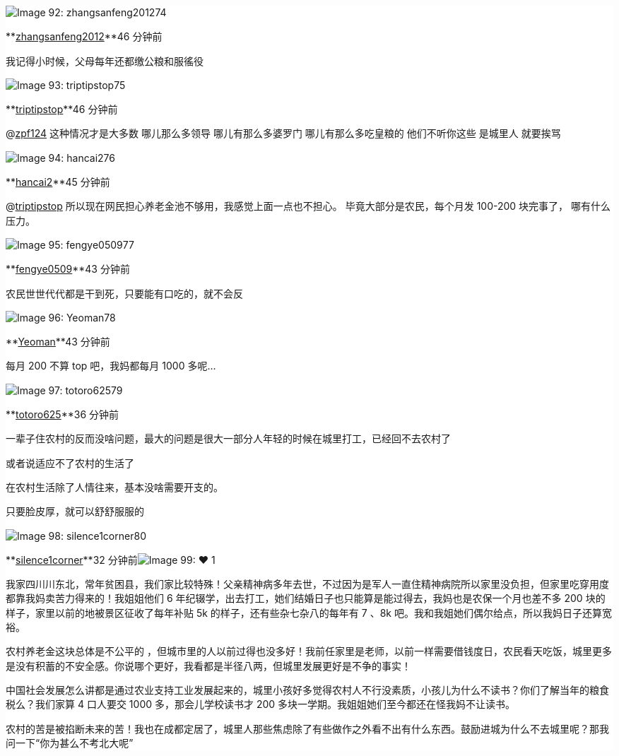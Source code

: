 ![Image 92: zhangsanfeng2012](https://cdn.v2ex.com/avatar/1141/52a0/506374_normal.png?m=1720598533)74

**[zhangsanfeng2012](https://www.v2ex.com/member/zhangsanfeng2012)**46 分钟前

我记得小时候，父母每年还都缴公粮和服徭役

![Image 93: triptipstop](https://cdn.v2ex.com/gravatar/202caa04b45477afae85c33921960b21?s=48&d=retro)75

**[triptipstop](https://www.v2ex.com/member/triptipstop)**46 分钟前

@[zpf124](https://www.v2ex.com/member/zpf124) 这种情况才是大多数 哪儿那么多领导 哪儿有那么多婆罗门 哪儿有那么多吃皇粮的 他们不听你这些 是城里人 就要挨骂

![Image 94: hancai2](https://cdn.v2ex.com/gravatar/40d145f430860e8196db7bb3b0424568?s=48&d=retro)76

**[hancai2](https://www.v2ex.com/member/hancai2)**45 分钟前

@[triptipstop](https://www.v2ex.com/member/triptipstop) 所以现在网民担心养老金池不够用，我感觉上面一点也不担心。 毕竟大部分是农民，每个月发 100-200 块完事了， 哪有什么压力。

![Image 95: fengye0509](https://cdn.v2ex.com/gravatar/6f15345c01d0fecbf83236793e6bb835?s=48&d=retro)77

**[fengye0509](https://www.v2ex.com/member/fengye0509)**43 分钟前

农民世世代代都是干到死，只要能有口吃的，就不会反

![Image 96: Yeoman](https://cdn.v2ex.com/gravatar/571bda577fcc569e80e8672d4f83442c?s=48&d=retro)78

**[Yeoman](https://www.v2ex.com/member/Yeoman)**43 分钟前

每月 200 不算 top 吧，我妈都每月 1000 多呢...

![Image 97: totoro625](https://cdn.v2ex.com/avatar/6908/4fd5/157759_normal.png?m=1745568035)79

**[totoro625](https://www.v2ex.com/member/totoro625)**36 分钟前

一辈子住农村的反而没啥问题，最大的问题是很大一部分人年轻的时候在城里打工，已经回不去农村了

或者说适应不了农村的生活了

在农村生活除了人情往来，基本没啥需要开支的。

只要脸皮厚，就可以舒舒服服的

![Image 98: silence1corner](https://cdn.v2ex.com/avatar/52cb/649e/276066_normal.png?m=1590565099)80

**[silence1corner](https://www.v2ex.com/member/silence1corner)**32 分钟前![Image 99: ❤️](https://www.v2ex.com/static/img/heart_neue_red.png?v=16ec2dd0a880be6edda1e4a2e35754b3) 1

我家四川川东北，常年贫困县，我们家比较特殊！父亲精神病多年去世，不过因为是军人一直住精神病院所以家里没负担，但家里吃穿用度都靠我妈卖苦力得来的！我姐姐他们 6 年纪辍学，出去打工，她们结婚日子也只能算是能过得去，我妈也是农保一个月也差不多 200 块的样子，家里以前的地被景区征收了每年补贴 5k 的样子，还有些杂七杂八的每年有 7 、8k 吧。我和我姐她们偶尔给点，所以我妈日子还算宽裕。

农村养老金这块总体是不公平的 ，但城市里的人以前过得也没多好！我前任家里是老师，以前一样需要借钱度日，农民看天吃饭，城里更多是没有积蓄的不安全感。你说哪个更好，我看都是半径八两，但城里发展更好是不争的事实！

中国社会发展怎么讲都是通过农业支持工业发展起来的，城里小孩好多觉得农村人不行没素质，小孩儿为什么不读书？你们了解当年的粮食税么？我们家算 4 口人要交 1000 多，那会儿学校读书才 200 多块一学期。我姐姐她们至今都还在怪我妈不让读书。

农村的苦是被掐断未来的苦！我也在成都定居了，城里人那些焦虑除了有些做作之外看不出有什么东西。鼓励进城为什么不去城里呢？那我问一下“你为甚么不考北大呢”
